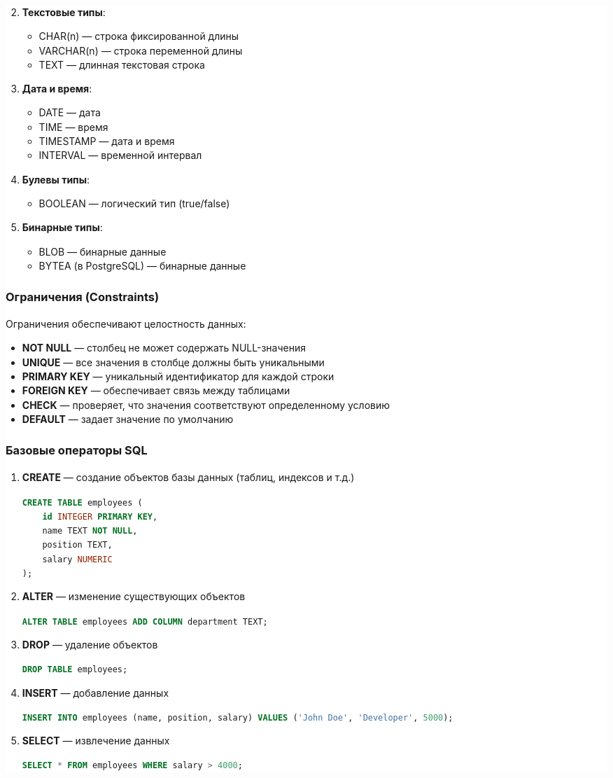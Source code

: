 2. **Текстовые типы**:
   - CHAR(n) — строка фиксированной длины
   - VARCHAR(n) — строка переменной длины
   - TEXT — длинная текстовая строка

3. **Дата и время**:
   - DATE — дата
   - TIME — время
   - TIMESTAMP — дата и время
   - INTERVAL — временной интервал

4. **Булевы типы**:
   - BOOLEAN — логический тип (true/false)

5. **Бинарные типы**:
   - BLOB — бинарные данные
   - BYTEA (в PostgreSQL) — бинарные данные

### Ограничения (Constraints)

Ограничения обеспечивают целостность данных:

- **NOT NULL** — столбец не может содержать NULL-значения
- **UNIQUE** — все значения в столбце должны быть уникальными
- **PRIMARY KEY** — уникальный идентификатор для каждой строки
- **FOREIGN KEY** — обеспечивает связь между таблицами
- **CHECK** — проверяет, что значения соответствуют определенному условию
- **DEFAULT** — задает значение по умолчанию

### Базовые операторы SQL

1. **CREATE** — создание объектов базы данных (таблиц, индексов и т.д.)
   ```sql
   CREATE TABLE employees (
       id INTEGER PRIMARY KEY,
       name TEXT NOT NULL,
       position TEXT,
       salary NUMERIC
   );
   ```

2. **ALTER** — изменение существующих объектов
   ```sql
   ALTER TABLE employees ADD COLUMN department TEXT;
   ```

3. **DROP** — удаление объектов
   ```sql
   DROP TABLE employees;
   ```

4. **INSERT** — добавление данных
   ```sql
   INSERT INTO employees (name, position, salary) VALUES ('John Doe', 'Developer', 5000);
   ```

5. **SELECT** — извлечение данных
   ```sql
   SELECT * FROM employees WHERE salary > 4000;
   ```
